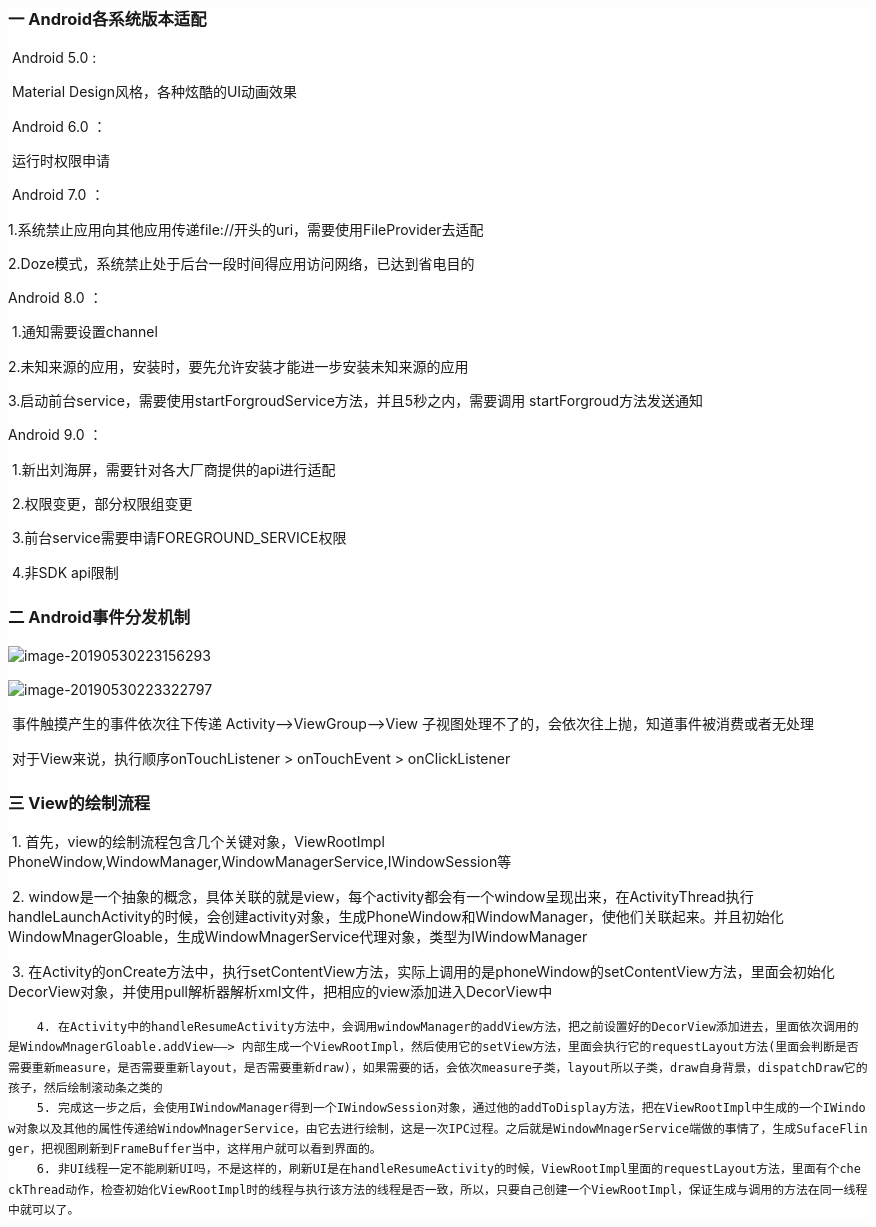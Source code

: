 ### 一  Android各系统版本适配

​     Android 5.0 :

​				Material Design风格，各种炫酷的UI动画效果

​    Android 6.0 ：

​				运行时权限申请

​	Android 7.0 ：

​				1.系统禁止应用向其他应用传递file://开头的uri，需要使用FileProvider去适配

​                2.Doze模式，系统禁止处于后台一段时间得应用访问网络，已达到省电目的

   Android 8.0 ：

​				1.通知需要设置channel

​				2.未知来源的应用，安装时，要先允许安装才能进一步安装未知来源的应用

​				3.启动前台service，需要使用startForgroudService方法，并且5秒之内，需要调用	    startForgroud方法发送通知

  Android 9.0 ：

​				1.新出刘海屏，需要针对各大厂商提供的api进行适配

​                2.权限变更，部分权限组变更

​                3.前台service需要申请FOREGROUND_SERVICE权限

​                4.非SDK api限制

### 二  Android事件分发机制

![image-20190530223156293](/Users/zwb/Documents/面试宝典/Interview/1.png)

![image-20190530223322797](/Users/zwb/Documents/面试宝典/Interview/2.png)

​		事件触摸产生的事件依次往下传递 Activity—>ViewGroup—>View     子视图处理不了的，会依次往上抛，知道事件被消费或者无处理

​		对于View来说，执行顺序onTouchListener > onTouchEvent > onClickListener



### 三  View的绘制流程

​		1. 首先，view的绘制流程包含几个关键对象，ViewRootImpl   PhoneWindow,WindowManager,WindowManagerService,IWindowSession等

​		2. window是一个抽象的概念，具体关联的就是view，每个activity都会有一个window呈现出来，在ActivityThread执行handleLaunchActivity的时候，会创建activity对象，生成PhoneWindow和WindowManager，使他们关联起来。并且初始化WindowMnagerGloable，生成WindowMnagerService代理对象，类型为IWindowManager

​		3. 在Activity的onCreate方法中，执行setContentView方法，实际上调用的是phoneWindow的setContentView方法，里面会初始化DecorView对象，并使用pull解析器解析xml文件，把相应的view添加进入DecorView中

	    4. 在Activity中的handleResumeActivity方法中，会调用windowManager的addView方法，把之前设置好的DecorView添加进去，里面依次调用的是WindowMnagerGloable.addView——> 内部生成一个ViewRootImpl，然后使用它的setView方法，里面会执行它的requestLayout方法(里面会判断是否需要重新measure，是否需要重新layout，是否需要重新draw)，如果需要的话，会依次measure子类，layout所以子类，draw自身背景，dispatchDraw它的孩子，然后绘制滚动条之类的
   	    5. 完成这一步之后，会使用IWindowManager得到一个IWindowSession对象，通过他的addToDisplay方法，把在ViewRootImpl中生成的一个IWindow对象以及其他的属性传递给WindowMnagerService，由它去进行绘制，这是一次IPC过程。之后就是WindowMnagerService端做的事情了，生成SufaceFlinger，把视图刷新到FrameBuffer当中，这样用户就可以看到界面的。
   	    6. 非UI线程一定不能刷新UI吗，不是这样的，刷新UI是在handleResumeActivity的时候，ViewRootImpl里面的requestLayout方法，里面有个checkThread动作，检查初始化ViewRootImpl时的线程与执行该方法的线程是否一致，所以，只要自己创建一个ViewRootImpl，保证生成与调用的方法在同一线程中就可以了。
